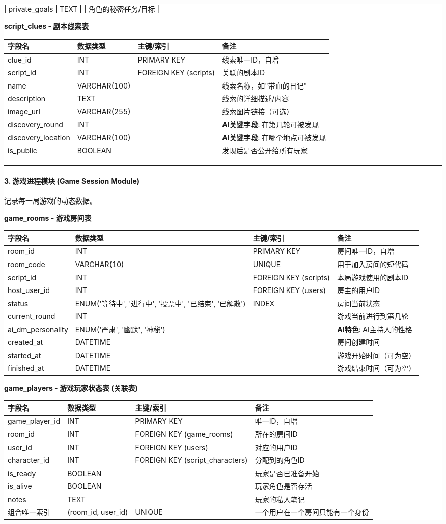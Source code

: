 | private_goals | TEXT |     | 角色的秘密任务/目标 |

**script_clues - 剧本线索表**

| 字段名 | 数据类型 | 主键/索引 | 备注  |
| :--- | :--- | :--- | :--- |
| clue_id | INT | PRIMARY KEY | 线索唯一ID，自增 |
| script_id | INT | FOREIGN KEY (scripts) | 关联的剧本ID |
| name | VARCHAR(100) |     | 线索名称，如"带血的日记" |
| description | TEXT |     | 线索的详细描述/内容 |
| image_url | VARCHAR(255) |     | 线索图片链接（可选） |
| discovery_round | INT |     | **AI关键字段**: 在第几轮可被发现 |
| discovery_location | VARCHAR(100) |     | **AI关键字段**: 在哪个地点可被发现 |
| is_public | BOOLEAN |     | 发现后是否公开给所有玩家 |

* * *

#### 3\. 游戏进程模块 (Game Session Module)

记录每一局游戏的动态数据。

**game_rooms - 游戏房间表**

| 字段名 | 数据类型 | 主键/索引 | 备注  |
| :--- | :--- | :--- | :--- |
| room_id | INT | PRIMARY KEY | 房间唯一ID，自增 |
| room_code | VARCHAR(10) | UNIQUE | 用于加入房间的短代码 |
| script_id | INT | FOREIGN KEY (scripts) | 本局游戏使用的剧本ID |
| host_user_id | INT | FOREIGN KEY (users) | 房主的用户ID |
| status | ENUM('等待中', '进行中', '投票中', '已结束', '已解散') | INDEX | 房间当前状态 |
| current_round | INT |     | 游戏当前进行到第几轮 |
| ai_dm_personality | ENUM('严肃', '幽默', '神秘') |     | **AI特色**: AI主持人的性格 |
| created_at | DATETIME |     | 房间创建时间 |
| started_at | DATETIME |     | 游戏开始时间（可为空） |
| finished_at | DATETIME |     | 游戏结束时间（可为空） |

**game_players - 游戏玩家状态表 (关联表)**

| 字段名 | 数据类型 | 主键/索引 | 备注  |
| :--- | :--- | :--- | :--- |
| game_player_id | INT | PRIMARY KEY | 唯一ID，自增 |
| room_id | INT | FOREIGN KEY (game_rooms) | 所在的房间ID |
| user_id | INT | FOREIGN KEY (users) | 对应的用户ID |
| character_id | INT | FOREIGN KEY (script_characters) | 分配到的角色ID |
| is_ready | BOOLEAN |     | 玩家是否已准备开始 |
| is_alive | BOOLEAN |     | 玩家角色是否存活 |
| notes | TEXT |     | 玩家的私人笔记 |
| 组合唯一索引 | (room_id, user_id) | UNIQUE | 一个用户在一个房间只能有一个身份 |